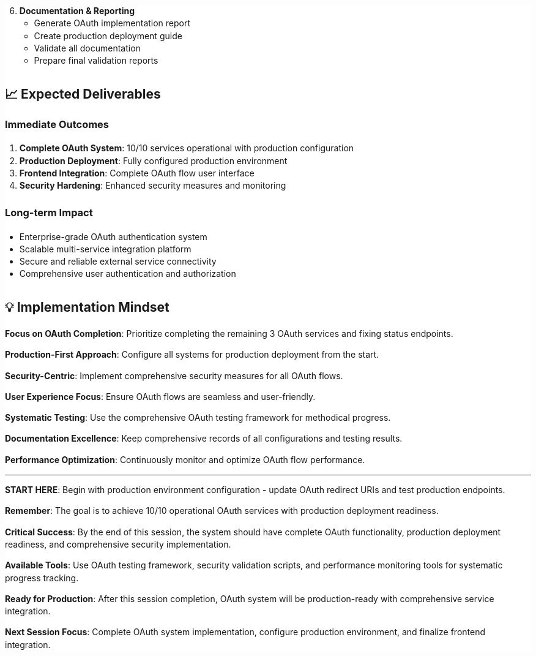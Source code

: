 6. **Documentation & Reporting**
   - Generate OAuth implementation report
   - Create production deployment guide
   - Validate all documentation
   - Prepare final validation reports

## 📈 Expected Deliverables

### Immediate Outcomes
1. **Complete OAuth System**: 10/10 services operational with production configuration
2. **Production Deployment**: Fully configured production environment
3. **Frontend Integration**: Complete OAuth flow user interface
4. **Security Hardening**: Enhanced security measures and monitoring

### Long-term Impact
- Enterprise-grade OAuth authentication system
- Scalable multi-service integration platform
- Secure and reliable external service connectivity
- Comprehensive user authentication and authorization

## 💡 Implementation Mindset

**Focus on OAuth Completion**: Prioritize completing the remaining 3 OAuth services and fixing status endpoints.

**Production-First Approach**: Configure all systems for production deployment from the start.

**Security-Centric**: Implement comprehensive security measures for all OAuth flows.

**User Experience Focus**: Ensure OAuth flows are seamless and user-friendly.

**Systematic Testing**: Use the comprehensive OAuth testing framework for methodical progress.

**Documentation Excellence**: Keep comprehensive records of all configurations and testing results.

**Performance Optimization**: Continuously monitor and optimize OAuth flow performance.

---

**START HERE**: Begin with production environment configuration - update OAuth redirect URIs and test production endpoints.

**Remember**: The goal is to achieve 10/10 operational OAuth services with production deployment readiness.

**Critical Success**: By the end of this session, the system should have complete OAuth functionality, production deployment readiness, and comprehensive security implementation.

**Available Tools**: Use OAuth testing framework, security validation scripts, and performance monitoring tools for systematic progress tracking.

**Ready for Production**: After this session completion, OAuth system will be production-ready with comprehensive service integration.

**Next Session Focus**: Complete OAuth system implementation, configure production environment, and finalize frontend integration.